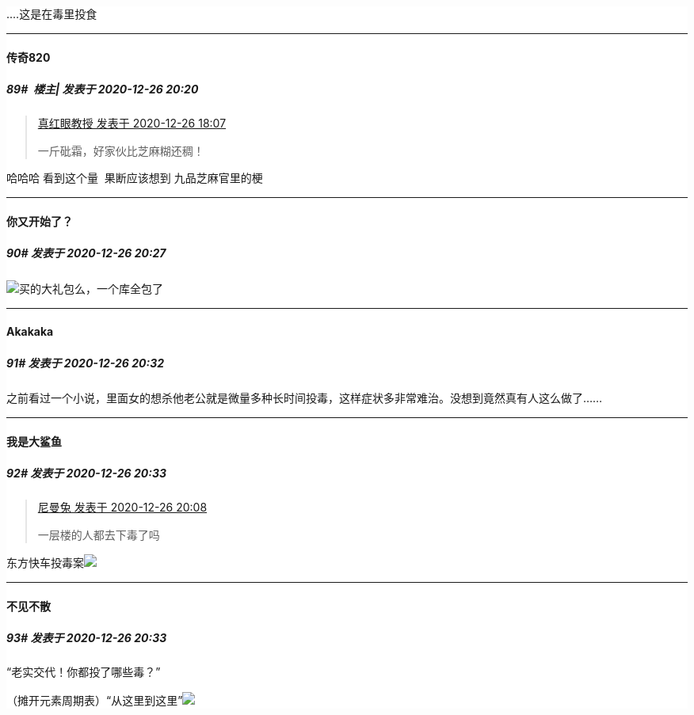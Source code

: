 
....这是在毒里投食


-----

####  传奇820  
##### 89#         楼主| 发表于 2020-12-26 20:20


<blockquote><a href="httphttps://bbs.saraba1st.com/2b/forum.php?mod=redirect&amp;goto=findpost&amp;pid=49852066&amp;ptid=1979709" target="_blank">真红眼教授 发表于 2020-12-26 18:07</a>

一斤砒霜，好家伙比芝麻糊还稠！</blockquote>
哈哈哈 看到这个量  果断应该想到 九品芝麻官里的梗


-----

####  你又开始了？  
##### 90#       发表于 2020-12-26 20:27


<img src="https://static.saraba1st.com/image/smiley/face2017/068.png" referrerpolicy="no-referrer">买的大礼包么，一个库全包了


-----

####  Akakaka  
##### 91#       发表于 2020-12-26 20:32


之前看过一个小说，里面女的想杀他老公就是微量多种长时间投毒，这样症状多非常难治。没想到竟然真有人这么做了……


-----

####  我是大鲨鱼  
##### 92#       发表于 2020-12-26 20:33


<blockquote><a href="httphttps://bbs.saraba1st.com/2b/forum.php?mod=redirect&amp;goto=findpost&amp;pid=49853098&amp;ptid=1979709" target="_blank">尼曼兔 发表于 2020-12-26 20:08</a>

一层楼的人都去下毒了吗</blockquote>
东方快车投毒案<img src="https://static.saraba1st.com/image/smiley/face2017/067.png" referrerpolicy="no-referrer">


-----

####  不见不散  
##### 93#       发表于 2020-12-26 20:33


“老实交代！你都投了哪些毒？”

（摊开元素周期表）“从这里到这里”<img src="https://static.saraba1st.com/image/smiley/face2017/067.png" referrerpolicy="no-referrer">
